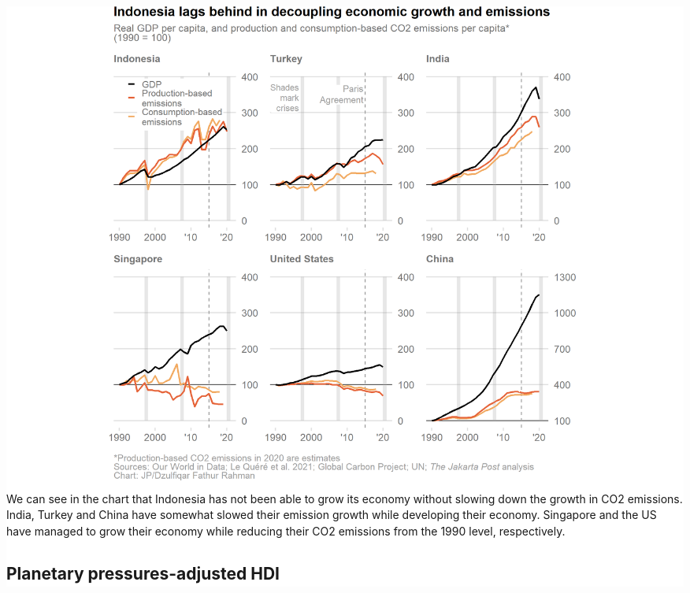 <img src="README_files/figure-gfm/Plot comparison for Indonesia with peers-1.png" width="70%" style="display: block; margin: auto;" />

We can see in the chart that Indonesia has not been able to grow its
economy without slowing down the growth in CO2 emissions. India, Turkey
and China have somewhat slowed their emission growth while developing
their economy. Singapore and the US have managed to grow their economy
while reducing their CO2 emissions from the 1990 level, respectively.

## Planetary pressures-adjusted HDI
